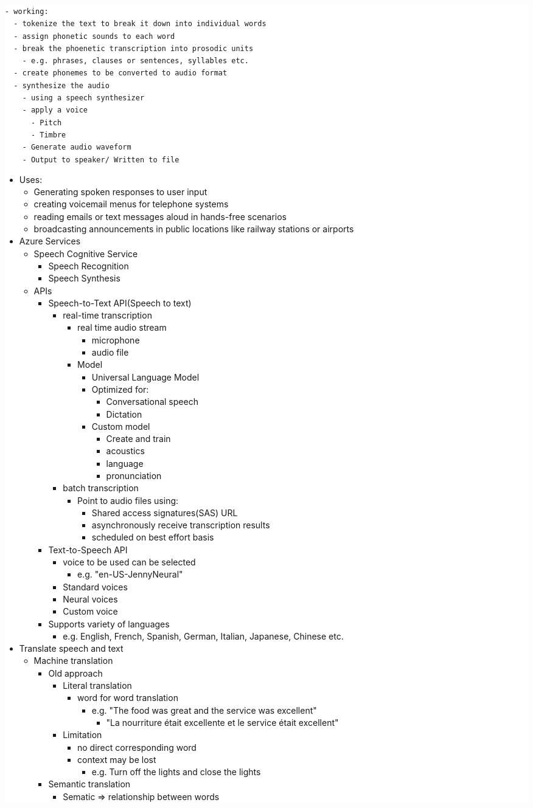     - working:
      - tokenize the text to break it down into individual words
      - assign phonetic sounds to each word
      - break the phoenetic transcription into prosodic units
        - e.g. phrases, clauses or sentences, syllables etc.
      - create phonemes to be converted to audio format
      - synthesize the audio
        - using a speech synthesizer
        - apply a voice
          - Pitch
          - Timbre
        - Generate audio waveform
        - Output to speaker/ Written to file
  - Uses:
    - Generating spoken responses to user input
    - creating voicemail menus for telephone systems
    - reading emails or text messages aloud in hands-free scenarios
    - broadcasting announcements in public locations like railway stations or airports
- Azure Services
  - Speech Cognitive Service
    - Speech Recognition
    - Speech Synthesis
  - APIs
    - Speech-to-Text API(Speech to text)
      - real-time transcription
        - real time audio stream
          - microphone
          - audio file
        - Model
          - Universal Language Model
          - Optimized for:
            - Conversational speech
            - Dictation
          - Custom model
            - Create and train
            - acoustics
            - language
            - pronunciation
      - batch transcription
        - Point to audio files using:
          - Shared access signatures(SAS) URL
          - asynchronously receive transcription results
          - scheduled on best effort basis
    - Text-to-Speech API
      - voice to be used can be selected
        - e.g. "en-US-JennyNeural"
      - Standard voices
      - Neural voices
      - Custom voice
    - Supports variety of languages
      - e.g. English, French, Spanish, German, Italian, Japanese, Chinese etc.
- Translate speech and text
  - Machine translation
    - Old approach
      - Literal translation
        - word for word translation
          - e.g. "The food was great and the service was excellent"
            - "La nourriture était excellente et le service était excellent"
      - Limitation
        - no direct corresponding word
        - context may be lost
          - e.g. Turn off the lights and close the lights
    - Semantic translation
      - Sematic => relationship between words